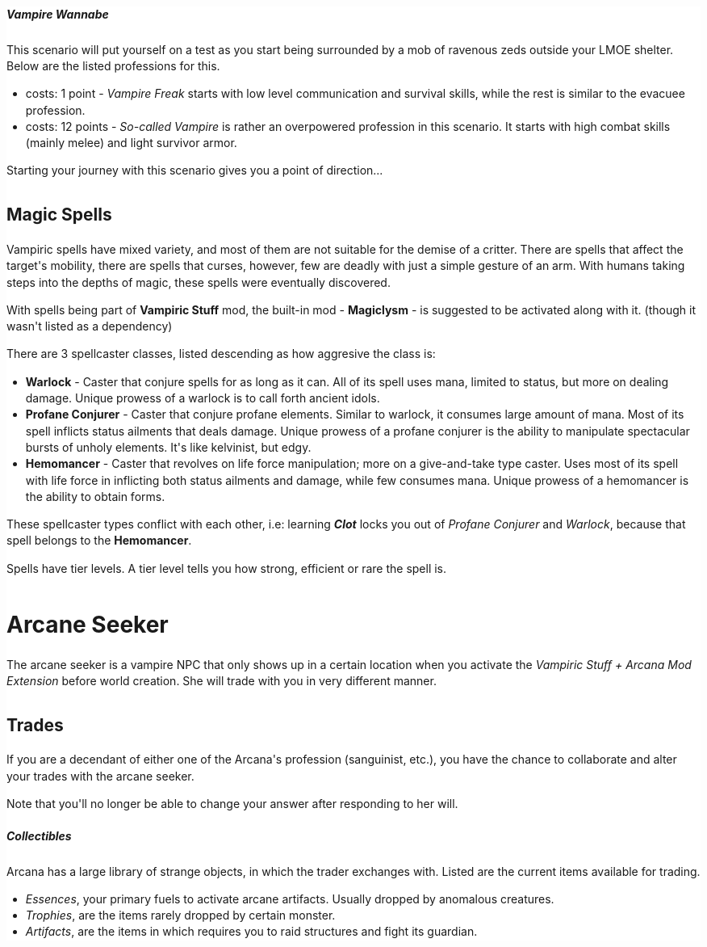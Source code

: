##### Vampire Wannabe
This scenario will put yourself on a test as you start being surrounded by a mob of ravenous zeds outside your LMOE shelter. Below are the listed professions for this.
* costs: 1 point - *Vampire Freak* starts with low level communication and survival skills, while the rest is similar to the evacuee profession.
* costs: 12 points - *So-called Vampire* is rather an overpowered profession in this scenario. It starts with high combat skills (mainly melee) and light survivor armor.

Starting your journey with this scenario gives you a point of direction...

## Magic Spells
Vampiric spells have mixed variety, and most of them are not suitable for the demise of a critter. There are spells that affect the target's mobility, there are spells that curses, however, few are deadly with just a simple gesture of an arm. With humans taking steps into the depths of magic, these spells were eventually discovered.

With spells being part of **Vampiric Stuff** mod, the built-in mod - **Magiclysm** - is suggested to be activated along with it. (though it wasn't listed as a dependency)

There are 3 spellcaster classes, listed descending as how aggresive the class is:
* **Warlock** - Caster that conjure spells for as long as it can. All of its spell uses mana, limited to status, but more on dealing damage. Unique prowess of a warlock is to call forth ancient idols.
* **Profane Conjurer** - Caster that conjure profane elements. Similar to warlock, it consumes large amount of mana. Most of its spell inflicts status ailments that deals damage. Unique prowess of a profane conjurer is the ability to manipulate spectacular bursts of unholy elements. It's like kelvinist, but edgy.
* **Hemomancer** - Caster that revolves on life force manipulation; more on a give-and-take type caster. Uses most of its spell with life force in inflicting both status ailments and damage, while few consumes mana. Unique prowess of a hemomancer is the ability to obtain forms.

These spellcaster types conflict with each other, i.e: learning _**Clot**_ locks you out of *Profane Conjurer* and *Warlock*, because that spell belongs to the **Hemomancer**.

Spells have tier levels. A tier level tells you how strong, efficient or rare the spell is.

# Arcane Seeker
The arcane seeker is a vampire NPC that only shows up in a certain location when you activate the *Vampiric Stuff + Arcana Mod Extension* before world creation. She will trade with you in very different manner.

## Trades
If you are a decendant of either one of the Arcana's profession (sanguinist, etc.), you have the chance to collaborate and alter your trades with the arcane seeker.

Note that you'll no longer be able to change your answer after responding to her will.

##### Collectibles
Arcana has a large library of strange objects, in which the trader exchanges with. Listed are the current items available for trading.

* *Essences*, your primary fuels to activate arcane artifacts. Usually dropped by anomalous creatures.
* *Trophies*, are the items rarely dropped by certain monster.
* *Artifacts*, are the items in which requires you to raid structures and fight its guardian.
